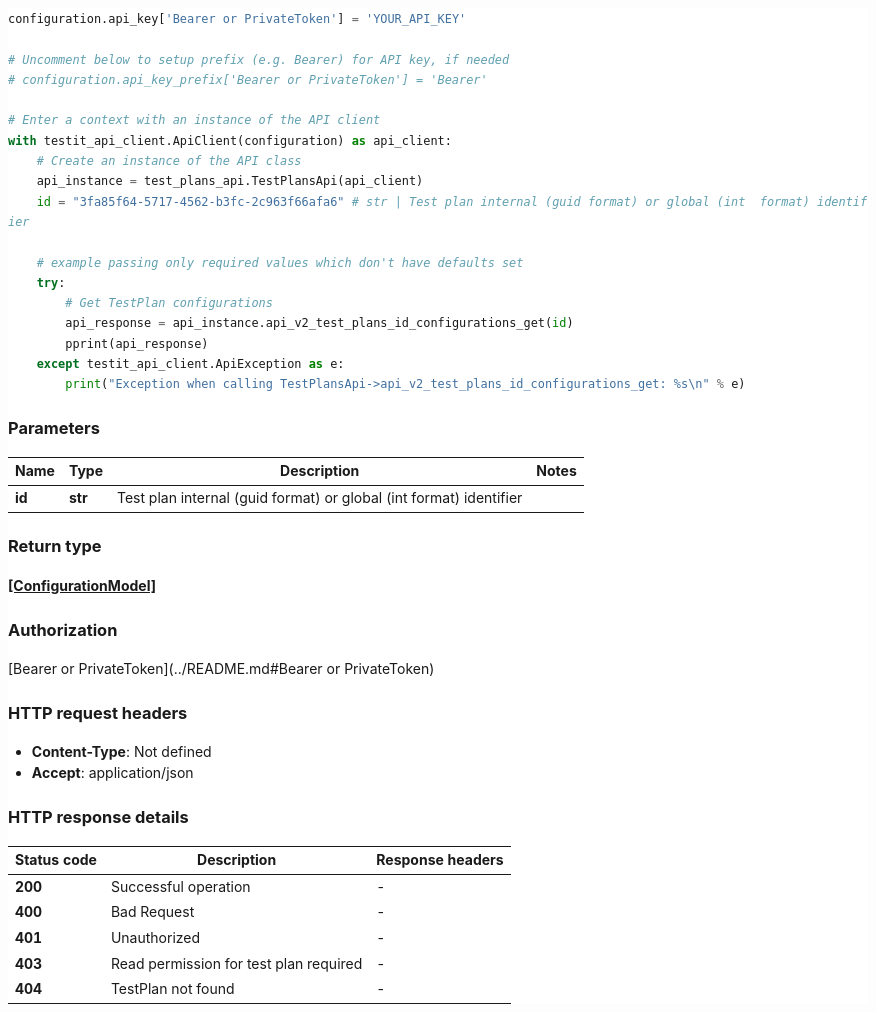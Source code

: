 ```python
configuration.api_key['Bearer or PrivateToken'] = 'YOUR_API_KEY'

# Uncomment below to setup prefix (e.g. Bearer) for API key, if needed
# configuration.api_key_prefix['Bearer or PrivateToken'] = 'Bearer'

# Enter a context with an instance of the API client
with testit_api_client.ApiClient(configuration) as api_client:
    # Create an instance of the API class
    api_instance = test_plans_api.TestPlansApi(api_client)
    id = "3fa85f64-5717-4562-b3fc-2c963f66afa6" # str | Test plan internal (guid format) or global (int  format) identifier

    # example passing only required values which don't have defaults set
    try:
        # Get TestPlan configurations
        api_response = api_instance.api_v2_test_plans_id_configurations_get(id)
        pprint(api_response)
    except testit_api_client.ApiException as e:
        print("Exception when calling TestPlansApi->api_v2_test_plans_id_configurations_get: %s\n" % e)
```


### Parameters

Name | Type | Description  | Notes
------------- | ------------- | ------------- | -------------
 **id** | **str**| Test plan internal (guid format) or global (int  format) identifier |

### Return type

[**[ConfigurationModel]**](ConfigurationModel.md)

### Authorization

[Bearer or PrivateToken](../README.md#Bearer or PrivateToken)

### HTTP request headers

 - **Content-Type**: Not defined
 - **Accept**: application/json


### HTTP response details

| Status code | Description | Response headers |
|-------------|-------------|------------------|
**200** | Successful operation |  -  |
**400** | Bad Request |  -  |
**401** | Unauthorized |  -  |
**403** | Read permission for test plan required |  -  |
**404** | TestPlan not found |  -  |
